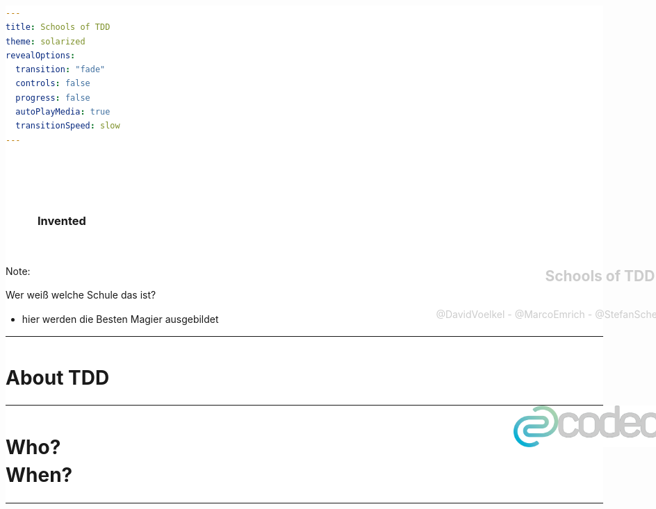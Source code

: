 ```yaml
---
title: Schools of TDD
theme: solarized
revealOptions:
  transition: "fade"
  controls: false
  progress: false
  autoPlayMedia: true
  transitionSpeed: slow
---
```




<h2 style="position: absolute; top: 370px; right: -150px; color: #ccc; text-transform: none;">Schools of TDD - An Overview</h2>

<p style="position: absolute; top: 445px; right: -145px; color: #ccc; text-transform: none; text-align: right" class="handles">
  @DavidVoelkel - @MarcoEmrich - @StefanScheidt - @ThomasTraude
</p>
<img src="images/cc.png" class="borderless" style="position: absolute; top: 600px; right: -145px;  width: 350px;" />
<br/><br/><br/><br/><br/><br/><br/>

Note:

Wer weiß welche Schule das ist?

- hier werden die Besten Magier ausgebildet

---



# About TDD 

---



# Who?<br />When? 

---

<h3 style="position: absolute; top: 300px; left: 70px">Invented</h3>
